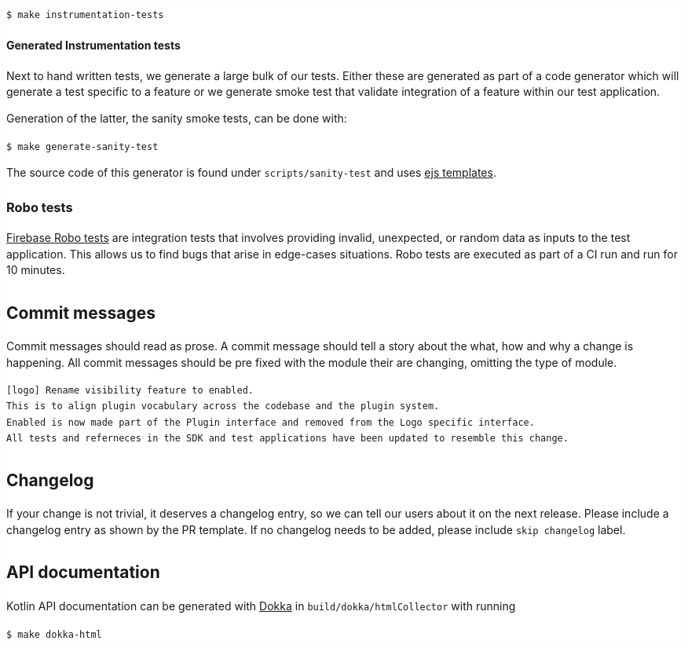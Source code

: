 ```
$ make instrumentation-tests
```

#### Generated Instrumentation tests

Next to hand written tests, we generate a large bulk of our tests. Either these are generated as
part of a code generator which will generate a test specific to a feature or we generate smoke test
that validate integration of a feature within our test application.

Generation of the latter, the sanity smoke tests, can be done with:

```
$ make generate-sanity-test
```

The source code of this generator is found under `scripts/sanity-test` and uses
[ejs templates](https://ejs.co/).

### Robo tests

[Firebase Robo tests](https://firebase.google.com/docs/test-lab/android/robo-ux-test) are
integration tests that involves providing invalid, unexpected, or random data as inputs to the
test application. This allows us to find bugs that arise in edge-cases situations. Robo tests are
executed as part of a CI run and run for 10 minutes.

## Commit messages

Commit messages should read as prose. A commit message should tell a story about
the what, how and why a change is happening. All commit messages should be pre fixed with the
module their are changing, omitting the type of module.

```
[logo] Rename visibility feature to enabled.
This is to align plugin vocabulary across the codebase and the plugin system.
Enabled is now made part of the Plugin interface and removed from the Logo specific interface.
All tests and referneces in the SDK and test applications have been updated to resemble this change.
```

## Changelog

If your change is not trivial, it deserves a changelog entry, so we can tell
our users about it on the next release. Please include a changelog entry
as shown by the PR template. If no changelog needs to be added, please include
`skip changelog` label.

## API documentation

Kotlin API documentation can be generated with [Dokka](https://github.com/Kotlin/dokka) in `build/dokka/htmlCollector` with running

```
$ make dokka-html
```
